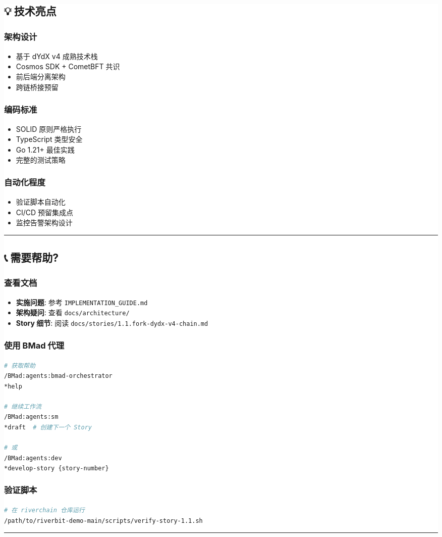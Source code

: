 
## 💡 技术亮点

### 架构设计
- 基于 dYdX v4 成熟技术栈
- Cosmos SDK + CometBFT 共识
- 前后端分离架构
- 跨链桥接预留

### 编码标准
- SOLID 原则严格执行
- TypeScript 类型安全
- Go 1.21+ 最佳实践
- 完整的测试策略

### 自动化程度
- 验证脚本自动化
- CI/CD 预留集成点
- 监控告警架构设计

---

## 📞 需要帮助?

### 查看文档
- **实施问题**: 参考 `IMPLEMENTATION_GUIDE.md`
- **架构疑问**: 查看 `docs/architecture/`
- **Story 细节**: 阅读 `docs/stories/1.1.fork-dydx-v4-chain.md`

### 使用 BMad 代理
```bash
# 获取帮助
/BMad:agents:bmad-orchestrator
*help

# 继续工作流
/BMad:agents:sm
*draft  # 创建下一个 Story

# 或
/BMad:agents:dev
*develop-story {story-number}
```

### 验证脚本
```bash
# 在 riverchain 仓库运行
/path/to/riverbit-demo-main/scripts/verify-story-1.1.sh
```

---